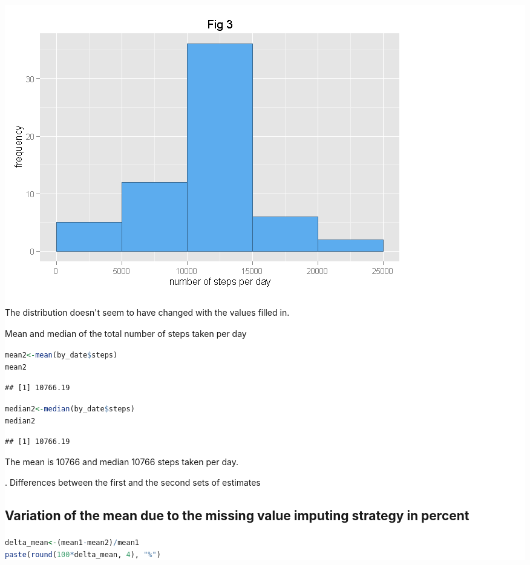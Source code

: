 ![](PA1_template_files/figure-html/unnamed-chunk-14-1.png) 

The distribution doesn't seem to have changed with the values filled in.    

Mean and median of the total number of steps taken per day


```r
mean2<-mean(by_date$steps)
mean2
```

```
## [1] 10766.19
```

```r
median2<-median(by_date$steps)
median2
```

```
## [1] 10766.19
```
The mean is 10766 and median 10766 steps taken per day.

.	Differences between the first and the second sets of estimates
## Variation of the mean due to the missing value imputing strategy in percent


```r
delta_mean<-(mean1-mean2)/mean1
paste(round(100*delta_mean, 4), "%")
```

